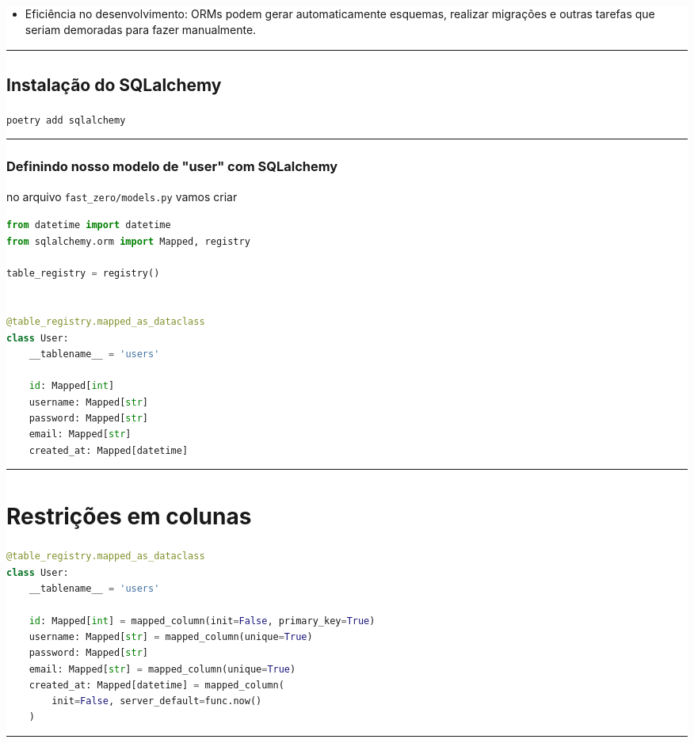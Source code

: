 - Eficiência no desenvolvimento: ORMs podem gerar automaticamente esquemas, realizar migrações e outras tarefas que seriam demoradas para fazer manualmente.

---

## Instalação do SQLalchemy

```bash
poetry add sqlalchemy
```

---

### Definindo nosso modelo de "user" com SQLalchemy

no arquivo `fast_zero/models.py` vamos criar

```python
from datetime import datetime
from sqlalchemy.orm import Mapped, registry

table_registry = registry()


@table_registry.mapped_as_dataclass
class User:
    __tablename__ = 'users'

    id: Mapped[int]
    username: Mapped[str]
    password: Mapped[str]
    email: Mapped[str]
    created_at: Mapped[datetime]
```

---

# Restrições em colunas

```python
@table_registry.mapped_as_dataclass
class User:
    __tablename__ = 'users'

    id: Mapped[int] = mapped_column(init=False, primary_key=True)
    username: Mapped[str] = mapped_column(unique=True)
    password: Mapped[str]
    email: Mapped[str] = mapped_column(unique=True)
    created_at: Mapped[datetime] = mapped_column(
        init=False, server_default=func.now()
    )
```

---